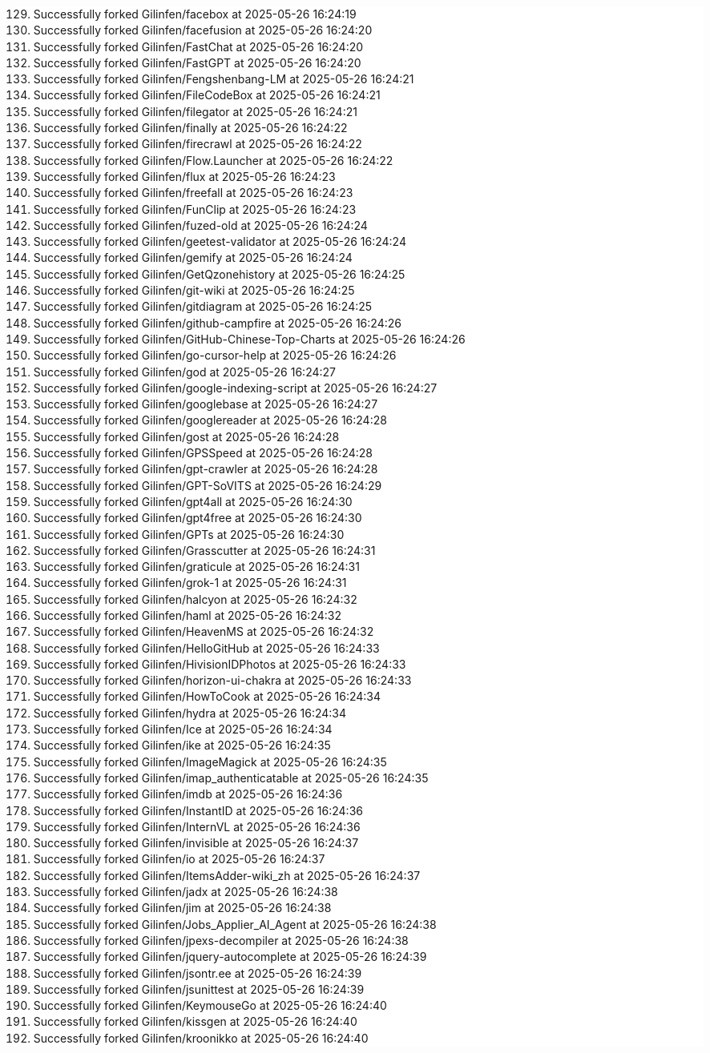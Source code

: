 129. Successfully forked Gilinfen/facebox at 2025-05-26 16:24:19
130. Successfully forked Gilinfen/facefusion at 2025-05-26 16:24:20
131. Successfully forked Gilinfen/FastChat at 2025-05-26 16:24:20
132. Successfully forked Gilinfen/FastGPT at 2025-05-26 16:24:20
133. Successfully forked Gilinfen/Fengshenbang-LM at 2025-05-26 16:24:21
134. Successfully forked Gilinfen/FileCodeBox at 2025-05-26 16:24:21
135. Successfully forked Gilinfen/filegator at 2025-05-26 16:24:21
136. Successfully forked Gilinfen/finally at 2025-05-26 16:24:22
137. Successfully forked Gilinfen/firecrawl at 2025-05-26 16:24:22
138. Successfully forked Gilinfen/Flow.Launcher at 2025-05-26 16:24:22
139. Successfully forked Gilinfen/flux at 2025-05-26 16:24:23
140. Successfully forked Gilinfen/freefall at 2025-05-26 16:24:23
141. Successfully forked Gilinfen/FunClip at 2025-05-26 16:24:23
142. Successfully forked Gilinfen/fuzed-old at 2025-05-26 16:24:24
143. Successfully forked Gilinfen/geetest-validator at 2025-05-26 16:24:24
144. Successfully forked Gilinfen/gemify at 2025-05-26 16:24:24
145. Successfully forked Gilinfen/GetQzonehistory at 2025-05-26 16:24:25
146. Successfully forked Gilinfen/git-wiki at 2025-05-26 16:24:25
147. Successfully forked Gilinfen/gitdiagram at 2025-05-26 16:24:25
148. Successfully forked Gilinfen/github-campfire at 2025-05-26 16:24:26
149. Successfully forked Gilinfen/GitHub-Chinese-Top-Charts at 2025-05-26 16:24:26
150. Successfully forked Gilinfen/go-cursor-help at 2025-05-26 16:24:26
151. Successfully forked Gilinfen/god at 2025-05-26 16:24:27
152. Successfully forked Gilinfen/google-indexing-script at 2025-05-26 16:24:27
153. Successfully forked Gilinfen/googlebase at 2025-05-26 16:24:27
154. Successfully forked Gilinfen/googlereader at 2025-05-26 16:24:28
155. Successfully forked Gilinfen/gost at 2025-05-26 16:24:28
156. Successfully forked Gilinfen/GPSSpeed at 2025-05-26 16:24:28
157. Successfully forked Gilinfen/gpt-crawler at 2025-05-26 16:24:28
158. Successfully forked Gilinfen/GPT-SoVITS at 2025-05-26 16:24:29
159. Successfully forked Gilinfen/gpt4all at 2025-05-26 16:24:30
160. Successfully forked Gilinfen/gpt4free at 2025-05-26 16:24:30
161. Successfully forked Gilinfen/GPTs at 2025-05-26 16:24:30
162. Successfully forked Gilinfen/Grasscutter at 2025-05-26 16:24:31
163. Successfully forked Gilinfen/graticule at 2025-05-26 16:24:31
164. Successfully forked Gilinfen/grok-1 at 2025-05-26 16:24:31
165. Successfully forked Gilinfen/halcyon at 2025-05-26 16:24:32
166. Successfully forked Gilinfen/haml at 2025-05-26 16:24:32
167. Successfully forked Gilinfen/HeavenMS at 2025-05-26 16:24:32
168. Successfully forked Gilinfen/HelloGitHub at 2025-05-26 16:24:33
169. Successfully forked Gilinfen/HivisionIDPhotos at 2025-05-26 16:24:33
170. Successfully forked Gilinfen/horizon-ui-chakra at 2025-05-26 16:24:33
171. Successfully forked Gilinfen/HowToCook at 2025-05-26 16:24:34
172. Successfully forked Gilinfen/hydra at 2025-05-26 16:24:34
173. Successfully forked Gilinfen/Ice at 2025-05-26 16:24:34
174. Successfully forked Gilinfen/ike at 2025-05-26 16:24:35
175. Successfully forked Gilinfen/ImageMagick at 2025-05-26 16:24:35
176. Successfully forked Gilinfen/imap_authenticatable at 2025-05-26 16:24:35
177. Successfully forked Gilinfen/imdb at 2025-05-26 16:24:36
178. Successfully forked Gilinfen/InstantID at 2025-05-26 16:24:36
179. Successfully forked Gilinfen/InternVL at 2025-05-26 16:24:36
180. Successfully forked Gilinfen/invisible at 2025-05-26 16:24:37
181. Successfully forked Gilinfen/io at 2025-05-26 16:24:37
182. Successfully forked Gilinfen/ItemsAdder-wiki_zh at 2025-05-26 16:24:37
183. Successfully forked Gilinfen/jadx at 2025-05-26 16:24:38
184. Successfully forked Gilinfen/jim at 2025-05-26 16:24:38
185. Successfully forked Gilinfen/Jobs_Applier_AI_Agent at 2025-05-26 16:24:38
186. Successfully forked Gilinfen/jpexs-decompiler at 2025-05-26 16:24:38
187. Successfully forked Gilinfen/jquery-autocomplete at 2025-05-26 16:24:39
188. Successfully forked Gilinfen/jsontr.ee at 2025-05-26 16:24:39
189. Successfully forked Gilinfen/jsunittest at 2025-05-26 16:24:39
190. Successfully forked Gilinfen/KeymouseGo at 2025-05-26 16:24:40
191. Successfully forked Gilinfen/kissgen at 2025-05-26 16:24:40
192. Successfully forked Gilinfen/kroonikko at 2025-05-26 16:24:40
